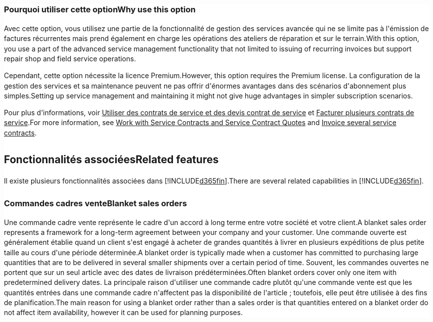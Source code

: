 ### <a name="why-use-this-option"></a><span data-ttu-id="b1e30-141">Pourquoi utiliser cette option</span><span class="sxs-lookup"><span data-stu-id="b1e30-141">Why use this option</span></span>

<span data-ttu-id="b1e30-142">Avec cette option, vous utilisez une partie de la fonctionnalité de gestion des services avancée qui ne se limite pas à l'émission de factures récurrentes mais prend également en charge les opérations des ateliers de réparation et sur le terrain.</span><span class="sxs-lookup"><span data-stu-id="b1e30-142">With this option, you use a part of the advanced service management functionality that not limited to issuing of recurring invoices but support repair shop and field service operations.</span></span>

<span data-ttu-id="b1e30-143">Cependant, cette option nécessite la licence Premium.</span><span class="sxs-lookup"><span data-stu-id="b1e30-143">However, this option requires the Premium license.</span></span> <span data-ttu-id="b1e30-144">La configuration de la gestion des services et sa maintenance peuvent ne pas offrir d'énormes avantages dans des scénarios d'abonnement plus simples.</span><span class="sxs-lookup"><span data-stu-id="b1e30-144">Setting up service management and maintaining it might not give huge advantages in simpler subscription scenarios.</span></span>  

<span data-ttu-id="b1e30-145">Pour plus d'informations, voir [Utiliser des contrats de service et des devis contrat de service](service-how-to-create-service-contracts-and-service-contract-quotes.md) et [Facturer plusieurs contrats de service](service-how-create-invoices.md#to-invoice-several-service-contracts).</span><span class="sxs-lookup"><span data-stu-id="b1e30-145">For more information, see [Work with Service Contracts and Service Contract Quotes](service-how-to-create-service-contracts-and-service-contract-quotes.md) and [Invoice several service contracts](service-how-create-invoices.md#to-invoice-several-service-contracts).</span></span>

## <a name="related-features"></a><span data-ttu-id="b1e30-146">Fonctionnalités associées</span><span class="sxs-lookup"><span data-stu-id="b1e30-146">Related features</span></span>
<span data-ttu-id="b1e30-147">Il existe plusieurs fonctionnalités associées dans [!INCLUDE[d365fin](includes/d365fin_md.md)].</span><span class="sxs-lookup"><span data-stu-id="b1e30-147">There are several related capabilities in [!INCLUDE[d365fin](includes/d365fin_md.md)].</span></span>

### <a name="blanket-sales-orders"></a><span data-ttu-id="b1e30-148">Commandes cadres vente</span><span class="sxs-lookup"><span data-stu-id="b1e30-148">Blanket sales orders</span></span>

<span data-ttu-id="b1e30-149">Une commande cadre vente représente le cadre d'un accord à long terme entre votre société et votre client.</span><span class="sxs-lookup"><span data-stu-id="b1e30-149">A blanket sales order represents a framework for a long-term agreement between your company and your customer.</span></span>
<span data-ttu-id="b1e30-150">Une commande ouverte est généralement établie quand un client s'est engagé à acheter de grandes quantités à livrer en plusieurs expéditions de plus petite taille au cours d'une période déterminée.</span><span class="sxs-lookup"><span data-stu-id="b1e30-150">A blanket order is typically made when a customer has committed to purchasing large quantities that are to be delivered in several smaller shipments over a certain period of time.</span></span> <span data-ttu-id="b1e30-151">Souvent, les commandes ouvertes ne portent que sur un seul article avec des dates de livraison prédéterminées.</span><span class="sxs-lookup"><span data-stu-id="b1e30-151">Often blanket orders cover only one item with predetermined delivery dates.</span></span> <span data-ttu-id="b1e30-152">La principale raison d'utiliser une commande cadre plutôt qu'une commande vente est que les quantités entrées dans une commande cadre n'affectent pas la disponibilité de l'article ; toutefois, elle peut être utilisée à des fins de planification.</span><span class="sxs-lookup"><span data-stu-id="b1e30-152">The main reason for using a blanket order rather than a sales order is that quantities entered on a blanket order do not affect item availability, however it can be used for planning purposes.</span></span>
